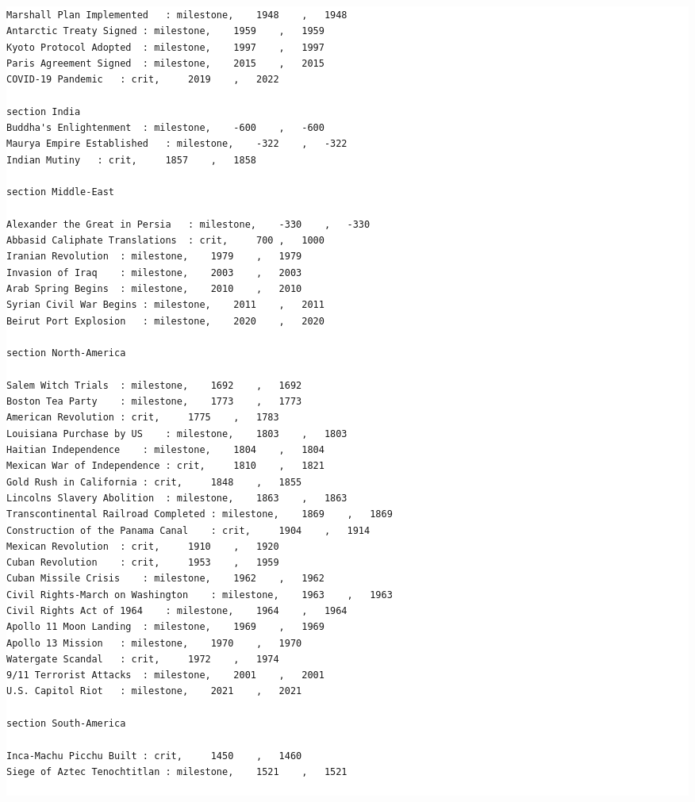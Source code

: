```mermaid
Marshall Plan Implemented	: milestone, 	1948	,	1948
Antarctic Treaty Signed	: milestone, 	1959	,	1959
Kyoto Protocol Adopted	: milestone, 	1997	,	1997
Paris Agreement Signed	: milestone, 	2015	,	2015
COVID-19 Pandemic	: crit, 	2019	,	2022 

section India 
Buddha's Enlightenment	: milestone, 	-600	,	-600
Maurya Empire Established	: milestone, 	-322	,	-322
Indian Mutiny	: crit, 	1857	,	1858

section Middle-East 

Alexander the Great in Persia 	: milestone, 	-330	,	-330
Abbasid Caliphate Translations	: crit, 	700	,	1000
Iranian Revolution	: milestone, 	1979	,	1979
Invasion of Iraq	: milestone, 	2003	,	2003
Arab Spring Begins	: milestone, 	2010	,	2010
Syrian Civil War Begins	: milestone, 	2011	,	2011
Beirut Port Explosion	: milestone, 	2020	,	2020

section North-America 

Salem Witch Trials	: milestone, 	1692	,	1692
Boston Tea Party	: milestone, 	1773	,	1773
American Revolution	: crit, 	1775	,	1783
Louisiana Purchase by US	: milestone, 	1803	,	1803
Haitian Independence	: milestone, 	1804	,	1804
Mexican War of Independence	: crit, 	1810	,	1821
Gold Rush in California	: crit, 	1848	,	1855
Lincolns Slavery Abolition	: milestone, 	1863	,	1863
Transcontinental Railroad Completed	: milestone, 	1869	,	1869
Construction of the Panama Canal	: crit, 	1904	,	1914
Mexican Revolution	: crit, 	1910	,	1920
Cuban Revolution	: crit, 	1953	,	1959
Cuban Missile Crisis	: milestone, 	1962	,	1962
Civil Rights-March on Washington	: milestone, 	1963	,	1963
Civil Rights Act of 1964	: milestone, 	1964	,	1964
Apollo 11 Moon Landing	: milestone, 	1969	,	1969
Apollo 13 Mission	: milestone, 	1970	,	1970
Watergate Scandal	: crit, 	1972	,	1974
9/11 Terrorist Attacks	: milestone, 	2001	,	2001
U.S. Capitol Riot	: milestone, 	2021	,	2021

section South-America 

Inca-Machu Picchu Built	: crit, 	1450	,	1460
Siege of Aztec Tenochtitlan	: milestone, 	1521	,	1521


```
